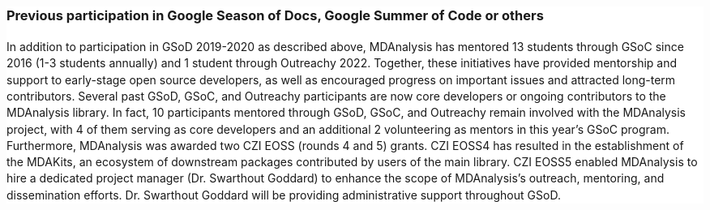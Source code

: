### Previous participation in Google Season of Docs, Google Summer of Code or others

In addition to participation in GSoD 2019-2020 as described above, MDAnalysis has mentored 13 students through GSoC since 2016 (1-3 students annually) and 1 student through Outreachy 2022. Together, these initiatives have provided mentorship and support to early-stage open source developers, as well as encouraged progress on important issues and attracted long-term contributors. Several past GSoD, GSoC, and Outreachy participants are now core developers or ongoing contributors to the MDAnalysis library.  In fact, 10 participants mentored through GSoD, GSoC, and Outreachy remain involved with the MDAnalysis project, with 4 of them serving as core developers and an additional 2 volunteering as mentors in this year’s GSoC program. Furthermore, MDAnalysis was awarded two CZI EOSS (rounds 4 and 5) grants. CZI EOSS4 has resulted in the establishment of the MDAKits, an ecosystem of downstream packages contributed by users of the main library. CZI EOSS5 enabled MDAnalysis to hire a dedicated project manager (Dr. Swarthout Goddard) to enhance the scope of MDAnalysis’s outreach, mentoring, and dissemination efforts. Dr. Swarthout Goddard will be providing administrative support throughout GSoD.

[gsod]: https://developers.google.com/season-of-docs/
[python]: https://www.python.org/
[foundation]: https://www.mdanalysis.org/pages/mdakits/
[gnu]: https://www.gnu.org/licenses/old-licenses/gpl-2.0.html
[gsod2019]: https://www.mdanalysis.org/2020/03/10/gsod2019-final/#gsod-2019-the-new-user-guide
[UG]: https://userguide.mdanalysis.org/stable/index.html
[QuickStart]: https://userguide.mdanalysis.org/stable/examples/quickstart.html
[website]: https://www.mdanalysis.org/
[docs]: https://docs.mdanalysis.org/stable/index.html
[wiki]: https://github.com/MDAnalysis/mdanalysis/wiki
[gsoc]: https://summerofcode.withgoogle.com/
[outreachy]: https://www.outreachy.org/
[gromacs]: https://www.gromacs.org/
[mdtraj]: https://www.mdtraj.org/1.9.8.dev0/index.html
[eoss]: https://chanzuckerberg.com/eoss/
[eossAward]: https://chanzuckerberg.com/eoss/proposals/mdanalysis-outreach-and-project-manager/
[czi]: https://chanzuckerberg.com/
[docsIssues]: https://github.com/MDAnalysis/mdanalysis/labels/Component-Docs
[ugIssues]: https://github.com/MDAnalysis/UserGuide/issues
[GoatCounter]: https://mdanalysis.goatcounter.com/
[condastats]: https://pypi.org/project/condastats/
[pypistats]: https://pypistats.org/api/
[scholar]: https://scholar.google.com/
[scopus]: https://www.scopus.com/home.uri
[bitgeria]: https://bitergia.com/numfocus/
[chaoss]: https://chaoss.community/
[mdakits]: https://www.mdanalysis.org/2022/08/24/mdakits-intro/
